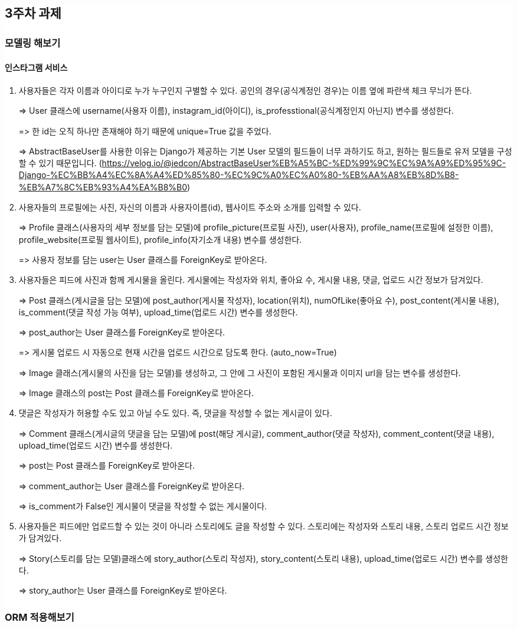 




## 3주차 과제

### 모델링 해보기

#### 인스타그램 서비스

1. 사용자들은 각자 이름과 아이디로 누가 누구인지 구별할 수 있다. 공인의 경우(공식계정인 경우)는 이름 옆에 파란색 체크 무늬가 뜬다. 

   => User 클래스에 username(사용자 이름), instagram_id(아이디), is_professtional(공식계정인지 아닌지) 변수를 생성한다.

   => 한 id는 오직 하나만 존재해야 하기 때문에 unique=True 값을 주었다.

   => AbstractBaseUser를 사용한 이유는 Django가 제공하는 기본  User 모델의 필드들이 너무 과하기도 하고, 원하는 필드들로 유저 모델을 구성할 수 있기 때문입니다. (https://velog.io/@iedcon/AbstractBaseUser%EB%A5%BC-%ED%99%9C%EC%9A%A9%ED%95%9C-Django-%EC%BB%A4%EC%8A%A4%ED%85%80-%EC%9C%A0%EC%A0%80-%EB%AA%A8%EB%8D%B8-%EB%A7%8C%EB%93%A4%EA%B8%B0)

2. 사용자들의 프로필에는 사진, 자신의 이름과 사용자이름(id), 웹사이트 주소와 소개를 입력할 수 있다.

   => Profile 클래스(사용자의 세부 정보를 담는 모델)에 profile_picture(프로필 사진), user(사용자), profile_name(프로필에 설정한 이름), profile_website(프로필 웹사이트), profile_info(자기소개 내용) 변수를 생성한다.

   => 사용자 정보를 담는 user는 User 클래스를 ForeignKey로 받아온다.


3. 사용자들은 피드에 사진과 함께 게시물을 올린다. 게시물에는 작성자와 위치, 좋아요 수, 게시물 내용, 댓글, 업로드 시간 정보가 담겨있다.

   => Post 클래스(게시글을 담는 모델)에 post_author(게시물 작성자), location(위치), numOfLike(좋아요 수), post_content(게시물 내용), is_comment(댓글 작성 가능 여부), upload_time(업로드 시간) 변수를 생성한다.

   => post_author는 User 클래스를 ForeignKey로 받아온다.

   => 게시물 업로드 시 자동으로 현재 시간을 업로드 시간으로 담도록 한다. (auto_now=True)

   => Image 클래스(게시물의 사진을 담는 모델)를 생성하고, 그 안에 그 사진이 포함된 게시물과 이미지 url을 담는 변수를 생성한다. 

   => Image 클래스의 post는 Post 클래스를 ForeignKey로 받아온다.

4. 댓글은 작성자가 허용할 수도 있고 아닐 수도 있다. 즉, 댓글을 작성할 수 없는 게시글이 있다.

   => Comment 클래스(게시글의 댓글을 담는 모델)에 post(해당 게시글), comment_author(댓글 작성자), comment_content(댓글 내용), upload_time(업로드 시간) 변수를 생성한다.

   => post는 Post 클래스를 ForeignKey로 받아온다.

   => comment_author는 User 클래스를 ForeignKey로 받아온다.

   => is_comment가 False인 게시물이 댓글을 작성할 수 없는 게시물이다.

5. 사용자들은 피드에만 업로드할 수 있는 것이 아니라 스토리에도 글을 작성할 수 있다. 스토리에는 작성자와 스토리 내용, 스토리 업로드 시간 정보가 담겨있다.

   => Story(스토리를 담는 모델)클래스에 story_author(스토리 작성자), story_content(스토리 내용), upload_time(업로드 시간) 변수를 생성한다.

   => story_author는 User 클래스를 ForeignKey로 받아온다.   


### ORM 적용해보기
